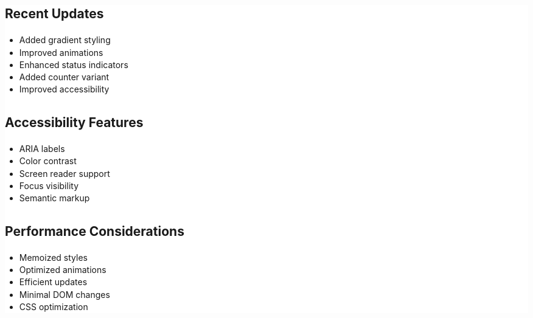 ## Recent Updates
- Added gradient styling
- Improved animations
- Enhanced status indicators
- Added counter variant
- Improved accessibility

## Accessibility Features
- ARIA labels
- Color contrast
- Screen reader support
- Focus visibility
- Semantic markup

## Performance Considerations
- Memoized styles
- Optimized animations
- Efficient updates
- Minimal DOM changes
- CSS optimization
